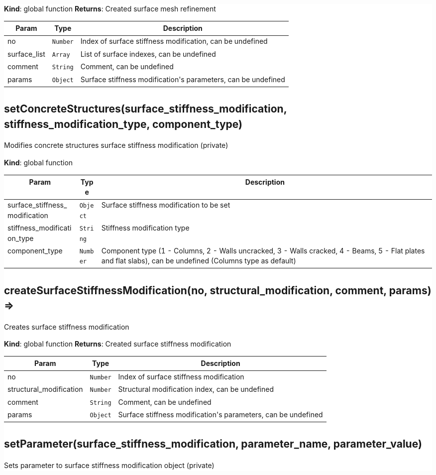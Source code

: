 **Kind**: global function
**Returns**: Created surface mesh refinement

| Param | Type | Description |
| --- | --- | --- |
| no | <code>Number</code> | Index of surface stiffness modification, can be undefined |
| surface_list | <code>Array</code> | List of surface indexes, can be undefined |
| comment | <code>String</code> | Comment, can be undefined |
| params | <code>Object</code> | Surface stiffness modification's parameters, can be undefined |

<a name="setConcreteStructures"></a>

## setConcreteStructures(surface_stiffness_modification, stiffness_modification_type, component_type)
Modifies concrete structures surface stiffness modification (private)

**Kind**: global function

| Param | Type | Description |
| --- | --- | --- |
| surface_stiffness_modification | <code>Object</code> | Surface stiffness modification to be set |
| stiffness_modification_type | <code>String</code> | Stiffness modification type |
| component_type | <code>Number</code> | Component type (1 - Columns, 2 - Walls uncracked, 3 - Walls cracked, 4 - Beams, 5 - Flat plates and flat slabs), can be undefined (Columns type as default) |

<a name="createSurfaceStiffnessModification"></a>

## createSurfaceStiffnessModification(no, structural_modification, comment, params) ⇒
Creates surface stiffness modification

**Kind**: global function
**Returns**: Created surface stiffness modification

| Param | Type | Description |
| --- | --- | --- |
| no | <code>Number</code> | Index of surface stiffness modification |
| structural_modification | <code>Number</code> | Structural modification index, can be undefined |
| comment | <code>String</code> | Comment, can be undefined |
| params | <code>Object</code> | Surface stiffness modification's parameters, can be undefined |

<a name="setParameter"></a>

## setParameter(surface_stiffness_modification, parameter_name, parameter_value)
Sets parameter to surface stiffness modification object (private)
